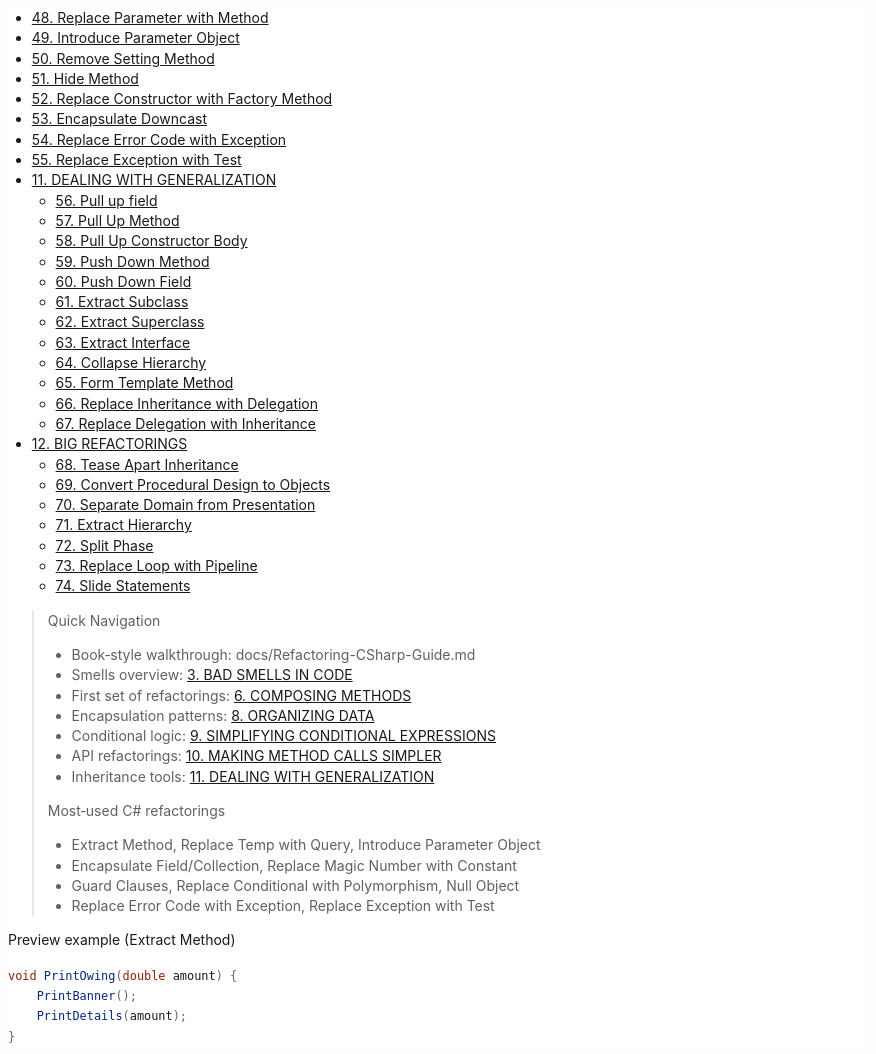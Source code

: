   - [48. Replace Parameter with Method](#48-replace-parameter-with-method)
  - [49. Introduce Parameter Object](#49-introduce-parameter-object)
  - [50. Remove Setting Method](#50-remove-setting-method)
  - [51. Hide Method](#51-hide-method)
  - [52. Replace Constructor with Factory Method](#52-replace-constructor-with-factory-method)
  - [53. Encapsulate Downcast](#53-encapsulate-downcast)
  - [54. Replace Error Code with Exception](#54-replace-error-code-with-exception)
  - [55. Replace Exception with Test](#55-replace-exception-with-test)
- [11. DEALING WITH GENERALIZATION](#11-dealing-with-generalization)
  - [56. Pull up field](#56-pull-up-field)
  - [57. Pull Up Method](#57-pull-up-method)
  - [58. Pull Up Constructor Body](#58-pull-up-constructor-body)
  - [59. Push Down Method](#59-push-down-method)
  - [60. Push Down Field](#60-push-down-field)
  - [61. Extract Subclass](#61-extract-subclass)
  - [62. Extract Superclass](#62-extract-superclass)
  - [63. Extract Interface](#63-extract-interface)
  - [64. Collapse Hierarchy](#64-collapse-hierarchy)
  - [65. Form Template Method](#65-form-template-method)
  - [66. Replace Inheritance with Delegation](#66-replace-inheritance-with-delegation)
  - [67. Replace Delegation with Inheritance](#67-replace-delegation-with-inheritance)
- [12. BIG REFACTORINGS](#12-big-refactorings)
  - [68. Tease Apart Inheritance](#68-tease-apart-inheritance)
  - [69. Convert Procedural Design to Objects](#69-convert-procedural-design-to-objects)
  - [70. Separate Domain from Presentation](#70-separate-domain-from-presentation)
  - [71. Extract Hierarchy](#71-extract-hierarchy)
  - [72. Split Phase](#72-split-phase)
  - [73. Replace Loop with Pipeline](#73-replace-loop-with-pipeline)
  - [74. Slide Statements](#74-slide-statements)



> Quick Navigation
>
> - Book‑style walkthrough: docs/Refactoring-CSharp-Guide.md
> - Smells overview: [3. BAD SMELLS IN CODE](#3-bad-smells-in-code)
> - First set of refactorings: [6. COMPOSING METHODS](#6-composing-methods)
> - Encapsulation patterns: [8. ORGANIZING DATA](#8-organizing-data)
> - Conditional logic: [9. SIMPLIFYING CONDITIONAL EXPRESSIONS](#9-simplifying-conditional-expressions)
> - API refactorings: [10. MAKING METHOD CALLS SIMPLER](#10-making-method-calls-simpler)
> - Inheritance tools: [11. DEALING WITH GENERALIZATION](#11-dealing-with-generalization)
>
> Most‑used C# refactorings
>
> - Extract Method, Replace Temp with Query, Introduce Parameter Object
> - Encapsulate Field/Collection, Replace Magic Number with Constant
> - Guard Clauses, Replace Conditional with Polymorphism, Null Object
> - Replace Error Code with Exception, Replace Exception with Test

Preview example (Extract Method)

```csharp
void PrintOwing(double amount) {
	PrintBanner();
	PrintDetails(amount);
}
```
